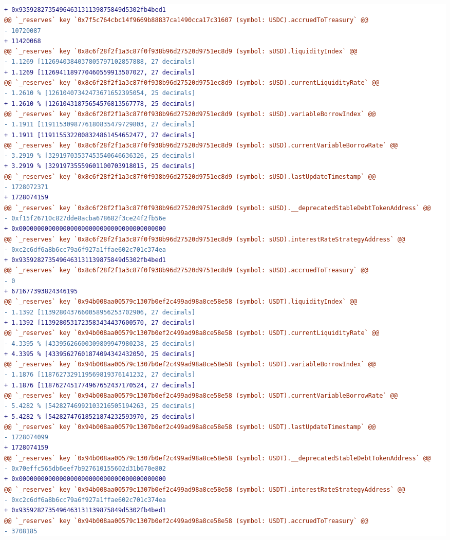 ```diff
+ 0x9359282735496463131139875849d5302fb4bed1
@@ `_reserves` key `0x7f5c764cbc14f9669b88837ca1490cca17c31607 (symbol: USDC).accruedToTreasury` @@
- 10720087
+ 11420068
@@ `_reserves` key `0x8c6f28f2f1a3c87f0f938b96d27520d9751ec8d9 (symbol: sUSD).liquidityIndex` @@
- 1.1269 [1126940384037805797102857888, 27 decimals]
+ 1.1269 [1126941189770460559913507027, 27 decimals]
@@ `_reserves` key `0x8c6f28f2f1a3c87f0f938b96d27520d9751ec8d9 (symbol: sUSD).currentLiquidityRate` @@
- 1.2610 % [12610407342473671652395054, 25 decimals]
+ 1.2610 % [12610431875654576813567778, 25 decimals]
@@ `_reserves` key `0x8c6f28f2f1a3c87f0f938b96d27520d9751ec8d9 (symbol: sUSD).variableBorrowIndex` @@
- 1.1911 [1191153098776180835479729803, 27 decimals]
+ 1.1911 [1191155322008324861454652477, 27 decimals]
@@ `_reserves` key `0x8c6f28f2f1a3c87f0f938b96d27520d9751ec8d9 (symbol: sUSD).currentVariableBorrowRate` @@
- 3.2919 % [32919703537453540646636326, 25 decimals]
+ 3.2919 % [32919735559601100703918015, 25 decimals]
@@ `_reserves` key `0x8c6f28f2f1a3c87f0f938b96d27520d9751ec8d9 (symbol: sUSD).lastUpdateTimestamp` @@
- 1728072371
+ 1728074159
@@ `_reserves` key `0x8c6f28f2f1a3c87f0f938b96d27520d9751ec8d9 (symbol: sUSD).__deprecatedStableDebtTokenAddress` @@
- 0xf15f26710c827dde8acba678682f3ce24f2fb56e
+ 0x0000000000000000000000000000000000000000
@@ `_reserves` key `0x8c6f28f2f1a3c87f0f938b96d27520d9751ec8d9 (symbol: sUSD).interestRateStrategyAddress` @@
- 0xc2c6df6a8b6cc79a6f927a1ffae602c701c374ea
+ 0x9359282735496463131139875849d5302fb4bed1
@@ `_reserves` key `0x8c6f28f2f1a3c87f0f938b96d27520d9751ec8d9 (symbol: sUSD).accruedToTreasury` @@
- 0
+ 671677393824346195
@@ `_reserves` key `0x94b008aa00579c1307b0ef2c499ad98a8ce58e58 (symbol: USDT).liquidityIndex` @@
- 1.1392 [1139280437660058956253702906, 27 decimals]
+ 1.1392 [1139280531723583434437600570, 27 decimals]
@@ `_reserves` key `0x94b008aa00579c1307b0ef2c499ad98a8ce58e58 (symbol: USDT).currentLiquidityRate` @@
- 4.3395 % [43395626600309809947980238, 25 decimals]
+ 4.3395 % [43395627601874094342432050, 25 decimals]
@@ `_reserves` key `0x94b008aa00579c1307b0ef2c499ad98a8ce58e58 (symbol: USDT).variableBorrowIndex` @@
- 1.1876 [1187627329119569819376141232, 27 decimals]
+ 1.1876 [1187627451774967652437170524, 27 decimals]
@@ `_reserves` key `0x94b008aa00579c1307b0ef2c499ad98a8ce58e58 (symbol: USDT).currentVariableBorrowRate` @@
- 5.4282 % [54282746992103216505194263, 25 decimals]
+ 5.4282 % [54282747618521874232593970, 25 decimals]
@@ `_reserves` key `0x94b008aa00579c1307b0ef2c499ad98a8ce58e58 (symbol: USDT).lastUpdateTimestamp` @@
- 1728074099
+ 1728074159
@@ `_reserves` key `0x94b008aa00579c1307b0ef2c499ad98a8ce58e58 (symbol: USDT).__deprecatedStableDebtTokenAddress` @@
- 0x70effc565db6eef7b927610155602d31b670e802
+ 0x0000000000000000000000000000000000000000
@@ `_reserves` key `0x94b008aa00579c1307b0ef2c499ad98a8ce58e58 (symbol: USDT).interestRateStrategyAddress` @@
- 0xc2c6df6a8b6cc79a6f927a1ffae602c701c374ea
+ 0x9359282735496463131139875849d5302fb4bed1
@@ `_reserves` key `0x94b008aa00579c1307b0ef2c499ad98a8ce58e58 (symbol: USDT).accruedToTreasury` @@
- 3708185
```